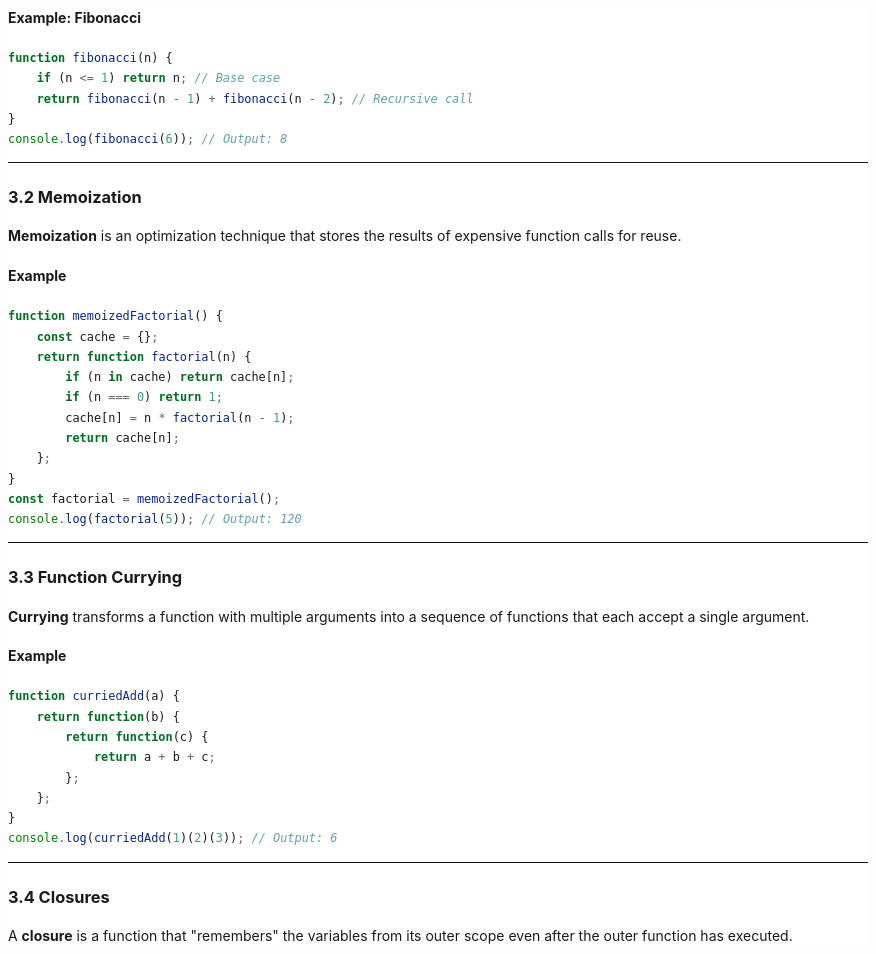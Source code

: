 #### Example: Fibonacci
```javascript
function fibonacci(n) {
    if (n <= 1) return n; // Base case
    return fibonacci(n - 1) + fibonacci(n - 2); // Recursive call
}
console.log(fibonacci(6)); // Output: 8
```

---

### 3.2 Memoization
**Memoization** is an optimization technique that stores the results of expensive function calls for reuse.

#### Example
```javascript
function memoizedFactorial() {
    const cache = {};
    return function factorial(n) {
        if (n in cache) return cache[n];
        if (n === 0) return 1;
        cache[n] = n * factorial(n - 1);
        return cache[n];
    };
}
const factorial = memoizedFactorial();
console.log(factorial(5)); // Output: 120
```

---

### 3.3 Function Currying
**Currying** transforms a function with multiple arguments into a sequence of functions that each accept a single argument.

#### Example
```javascript
function curriedAdd(a) {
    return function(b) {
        return function(c) {
            return a + b + c;
        };
    };
}
console.log(curriedAdd(1)(2)(3)); // Output: 6
```

---

### 3.4 Closures
A **closure** is a function that "remembers" the variables from its outer scope even after the outer function has executed.
